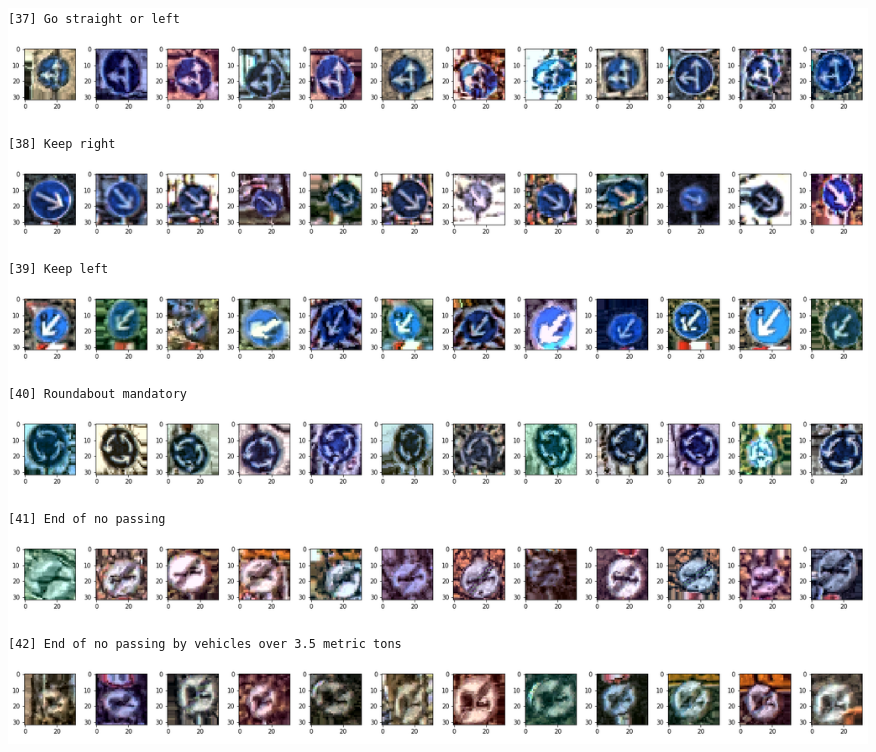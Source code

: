
    [37] Go straight or left



![png](output_32_75.png)


    [38] Keep right



![png](output_32_77.png)


    [39] Keep left



![png](output_32_79.png)


    [40] Roundabout mandatory



![png](output_32_81.png)


    [41] End of no passing



![png](output_32_83.png)


    [42] End of no passing by vehicles over 3.5 metric tons



![png](output_32_85.png)
